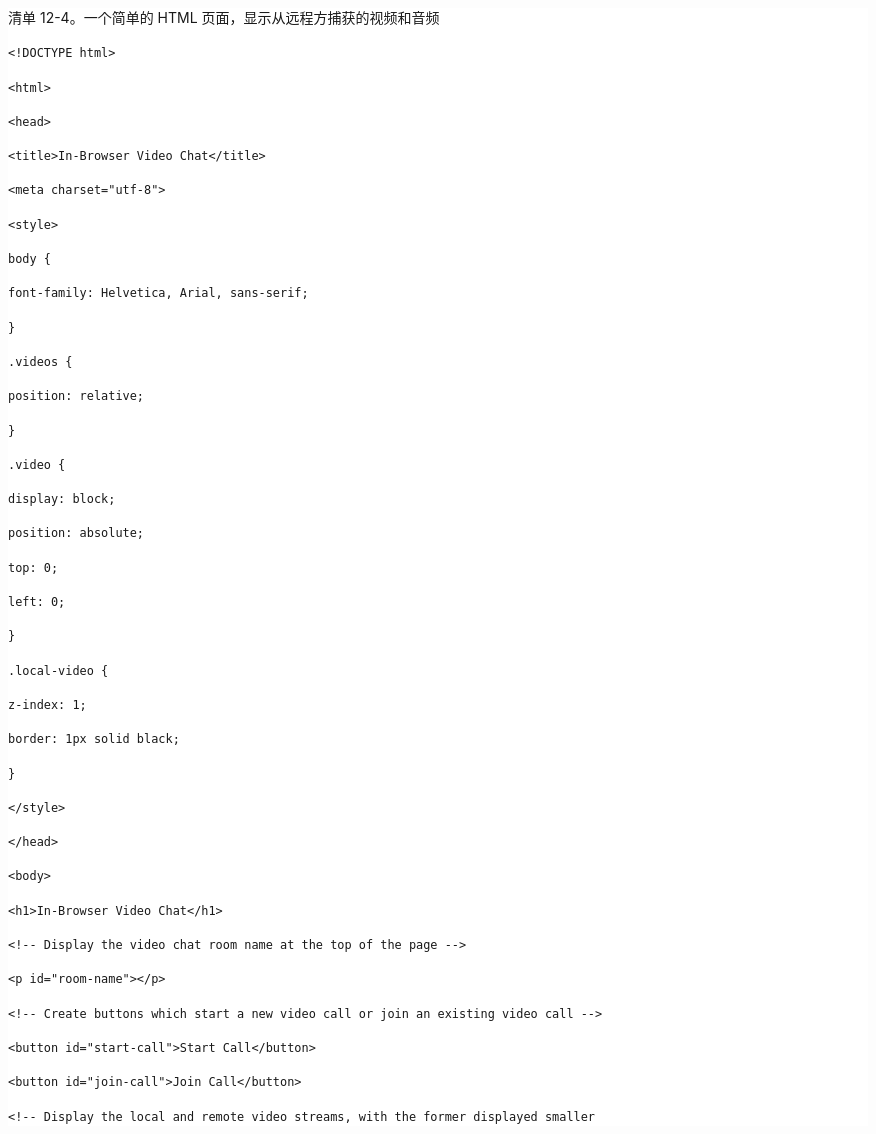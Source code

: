 清单 12-4。一个简单的 HTML 页面，显示从远程方捕获的视频和音频

`<!DOCTYPE html>`

`<html>`

`<head>`

`<title>In-Browser Video Chat</title>`

`<meta charset="utf-8">`

`<style>`

`body {`

`font-family: Helvetica, Arial, sans-serif;`

`}`

`.videos {`

`position: relative;`

`}`

`.video {`

`display: block;`

`position: absolute;`

`top: 0;`

`left: 0;`

`}`

`.local-video {`

`z-index: 1;`

`border: 1px solid black;`

`}`

`</style>`

`</head>`

`<body>`

`<h1>In-Browser Video Chat</h1>`

`<!-- Display the video chat room name at the top of the page -->`

`<p id="room-name"></p>`

`<!-- Create buttons which start a new video call or join an existing video call -->`

`<button id="start-call">Start Call</button>`

`<button id="join-call">Join Call</button>`

`<!-- Display the local and remote video streams, with the former displayed smaller`
